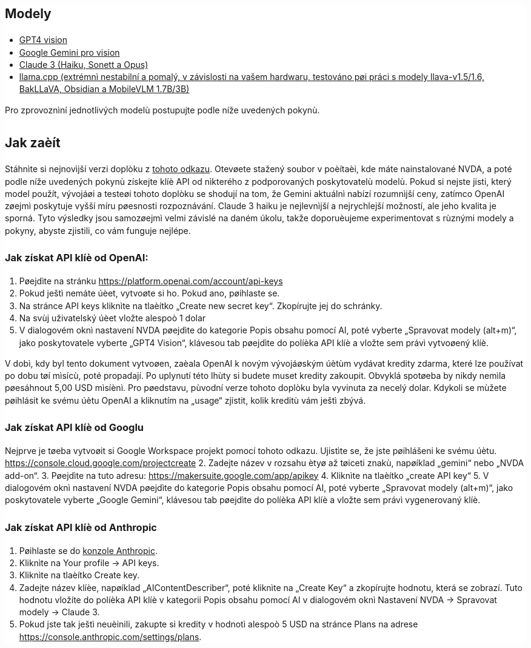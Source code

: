 ## Modely

* [GPT4 vision](https://platform.openai.com/docs/guides/vision)
* [Google Gemini pro vision](https://blog.google/technology/ai/google-gemini-ai/)
* [Claude 3 (Haiku, Sonett a Opus)](https://docs.anthropic.com/claude/docs/vision)
* [llama.cpp (extrémnì nestabilní a pomalý, v závislosti na vašem hardwaru, testováno pøi práci s modely llava-v1.5/1.6, BakLLaVA, Obsidian a MobileVLM 1.7B/3B)](https://github.com/ggerganov/llama.cpp)

Pro zprovoznìní jednotlivých modelù postupujte podle níže uvedených pokynù.

## Jak zaèít

Stáhnìte si nejnovìjší verzi doplòku z [tohoto odkazu](https://github.com/cartertemm/AI-content-describer/releases/latest/). Otevøete stažený soubor v poèítaèi, kde máte nainstalované NVDA, a poté podle níže uvedených pokynù získejte klíè API od nìkterého z podporovaných poskytovatelù modelù.
Pokud si nejste jisti, který model použít, vývojáøi a testeøi tohoto doplòku se shodují na tom, že Gemini aktuálnì nabízí rozumnìjší ceny, zatímco OpenAI zøejmì poskytuje vyšší míru pøesnosti rozpoznávání. Claude 3 haiku je nejlevnìjší a nejrychlejší možností, ale jeho kvalita je sporná.
Tyto výsledky jsou samozøejmì velmi závislé na daném úkolu, takže doporuèujeme experimentovat s rùznými modely a pokyny, abyste zjistili, co vám funguje nejlépe.

### Jak získat API klíè od OpenAI:

1. Pøejdìte na stránku https://platform.openai.com/account/api-keys
2. Pokud ještì nemáte úèet, vytvoøte si ho. Pokud ano, pøihlaste se.
3. Na stránce API keys kliknìte na tlaèítko „Create new secret key“. Zkopírujte jej do schránky.
4. Na svùj uživatelský úèet vložte alespoò 1 dolar
5. V dialogovém oknì nastavení NVDA pøejdìte do kategorie Popis obsahu pomocí AI, poté vyberte „Spravovat modely (alt+m)“, jako poskytovatele vyberte „GPT4 Vision“, klávesou tab pøejdìte do políèka API klíè a vložte sem právì vytvoøený klíè.

V dobì, kdy byl tento dokument vytvoøen, zaèala OpenAI k novým vývojáøským úètùm vydávat kredity zdarma, které lze používat po dobu tøí mìsícù, poté propadají. Po uplynutí této lhùty si budete muset kredity zakoupit. Obvyklá spotøeba by nikdy nemìla pøesáhnout 5,00 USD mìsíènì. Pro pøedstavu, pùvodní verze tohoto doplòku byla vyvinuta za necelý dolar. Kdykoli se mùžete pøihlásit ke svému úètu OpenAI a kliknutím na „usage“ zjistit, kolik kreditù vám ještì zbývá.

### Jak získat API klíè od Googlu

Nejprve je tøeba vytvoøit si Google Workspace projekt pomocí tohoto odkazu. Ujistìte se, že jste pøihlášeni ke svému úètu. https://console.cloud.google.com/projectcreate
2. Zadejte název v rozsahu ètyø až tøiceti znakù, napøíklad „gemini“ nebo „NVDA add-on“.
3. Pøejdìte na tuto adresu: https://makersuite.google.com/app/apikey
4. Kliknìte na tlaèítko „create API key“
5. V dialogovém oknì nastavení NVDA pøejdìte do kategorie Popis obsahu pomocí AI, poté vyberte „Spravovat modely (alt+m)“, jako poskytovatele vyberte „Google Gemini“, klávesou tab pøejdìte do políèka API klíè a vložte sem právì vygenerovaný klíè.

### Jak získat API klíè od Anthropic

1. Pøihlaste se do [konzole Anthropic](https://console.anthropic.com/login).
2. Kliknìte na Your profile -> API keys.
3. Kliknìte na tlaèítko Create key.
4. Zadejte název klíèe, napøíklad „AIContentDescriber“, poté kliknìte na „Create Key“ a zkopírujte hodnotu, která se zobrazí. Tuto hodnotu vložíte do políèka API klíè v kategorii Popis obsahu pomocí AI v dialogovém oknì Nastavení NVDA -> Spravovat modely -> Claude 3.
5. Pokud jste tak ještì neuèinili, zakupte si kredity v hodnotì alespoò 5 USD na stránce Plans na adrese https://console.anthropic.com/settings/plans.
